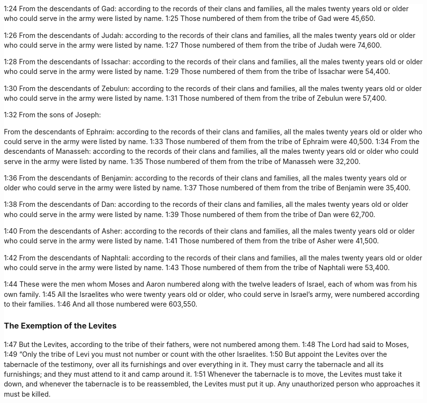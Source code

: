 <a name="1:24">1:24</a> From the descendants of Gad: according to the records of their clans and families, all the males twenty years old or older who could serve in the army were listed by name. <a name="1:25">1:25</a> Those numbered of them from the tribe of Gad were 45,650.

<a name="1:26">1:26</a> From the descendants of Judah: according to the records of their clans and families, all the males twenty years old or older who could serve in the army were listed by name. <a name="1:27">1:27</a> Those numbered of them from the tribe of Judah were 74,600.

<a name="1:28">1:28</a> From the descendants of Issachar: according to the records of their clans and families, all the males twenty years old or older who could serve in the army were listed by name. <a name="1:29">1:29</a> Those numbered of them from the tribe of Issachar were 54,400.

<a name="1:30">1:30</a> From the descendants of Zebulun: according to the records of their clans and families, all the males twenty years old or older who could serve in the army were listed by name. <a name="1:31">1:31</a> Those numbered of them from the tribe of Zebulun were 57,400.

<a name="1:32">1:32</a> From the sons of Joseph:

From the descendants of Ephraim: according to the records of their clans and families, all the males twenty years old or older who could serve in the army were listed by name. <a name="1:33">1:33</a> Those numbered of them from the tribe of Ephraim were 40,500. <a name="1:34">1:34</a> From the descendants of Manasseh: according to the records of their clans and families, all the males twenty years old or older who could serve in the army were listed by name. <a name="1:35">1:35</a> Those numbered of them from the tribe of Manasseh were 32,200.

<a name="1:36">1:36</a> From the descendants of Benjamin: according to the records of their clans and families, all the males twenty years old or older who could serve in the army were listed by name. <a name="1:37">1:37</a> Those numbered of them from the tribe of Benjamin were 35,400.

<a name="1:38">1:38</a> From the descendants of Dan: according to the records of their clans and families, all the males twenty years old or older who could serve in the army were listed by name. <a name="1:39">1:39</a> Those numbered of them from the tribe of Dan were 62,700.

<a name="1:40">1:40</a> From the descendants of Asher: according to the records of their clans and families, all the males twenty years old or older who could serve in the army were listed by name. <a name="1:41">1:41</a> Those numbered of them from the tribe of Asher were 41,500.

<a name="1:42">1:42</a> From the descendants of Naphtali: according to the records of their clans and families, all the males twenty years old or older who could serve in the army were listed by name. <a name="1:43">1:43</a> Those numbered of them from the tribe of Naphtali were 53,400.

<a name="1:44">1:44</a> These were the men whom Moses and Aaron numbered along with the twelve leaders of Israel, each of whom was from his own family. <a name="1:45">1:45</a> All the Israelites who were twenty years old or older, who could serve in Israel’s army, were numbered according to their families. <a name="1:46">1:46</a> And all those numbered were 603,550.

### The Exemption of the Levites

<a name="1:47">1:47</a> But the Levites, according to the tribe of their fathers, were not numbered among them. <a name="1:48">1:48</a> The Lord had said to Moses, <a name="1:49">1:49</a> “Only the tribe of Levi you must not number or count with the other Israelites. <a name="1:50">1:50</a> But appoint the Levites over the tabernacle of the testimony, over all its furnishings and over everything in it. They must carry the tabernacle and all its furnishings; and they must attend to it and camp around it. <a name="1:51">1:51</a> Whenever the tabernacle is to move, the Levites must take it down, and whenever the tabernacle is to be reassembled, the Levites must put it up. Any unauthorized person who approaches it must be killed.
